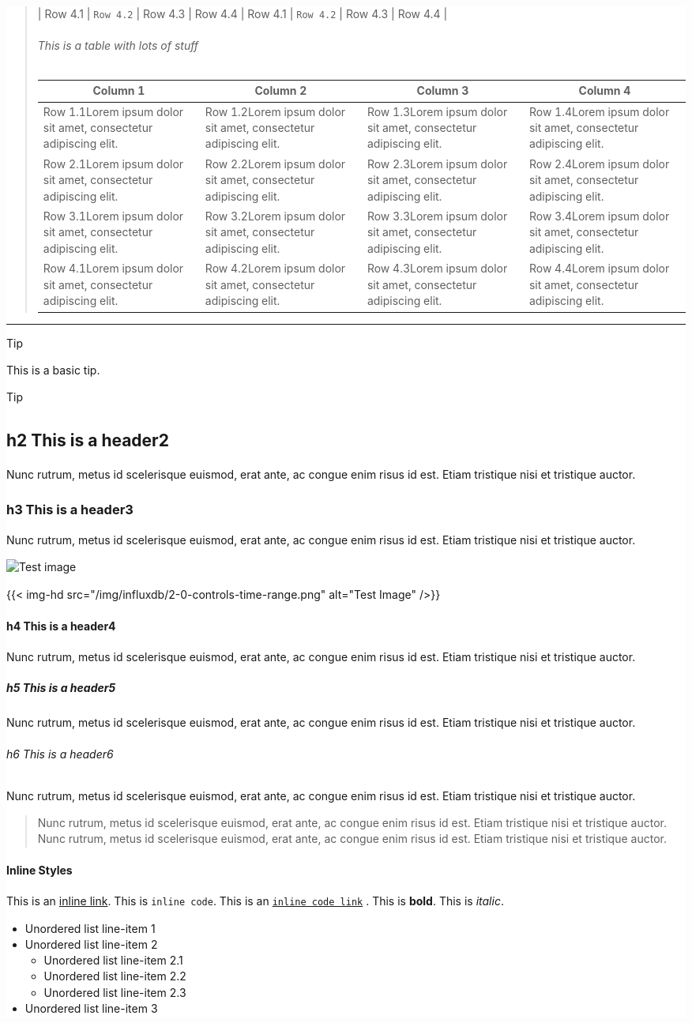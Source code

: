 > | Row 4.1  | `Row 4.2` | Row 4.3  | Row 4.4  | Row 4.1  | `Row 4.2` | Row 4.3  | Row 4.4  |
>
> ###### This is a table with lots of stuff
>
> | Column 1 | Column 2 | Column 3 | Column 4 |
> | -------- | -------- | -------- | -------- |
> | Row 1.1Lorem ipsum dolor sit amet, consectetur adipiscing elit. | Row 1.2Lorem ipsum dolor sit amet, consectetur adipiscing elit. | Row 1.3Lorem ipsum dolor sit amet, consectetur adipiscing elit. | Row 1.4Lorem ipsum dolor sit amet, consectetur adipiscing elit. |
> | Row 2.1Lorem ipsum dolor sit amet, consectetur adipiscing elit. | Row 2.2Lorem ipsum dolor sit amet, consectetur adipiscing elit. | Row 2.3Lorem ipsum dolor sit amet, consectetur adipiscing elit. | Row 2.4Lorem ipsum dolor sit amet, consectetur adipiscing elit. |
> | Row 3.1Lorem ipsum dolor sit amet, consectetur adipiscing elit. | Row 3.2Lorem ipsum dolor sit amet, consectetur adipiscing elit. | Row 3.3Lorem ipsum dolor sit amet, consectetur adipiscing elit. | Row 3.4Lorem ipsum dolor sit amet, consectetur adipiscing elit. |
> | Row 4.1Lorem ipsum dolor sit amet, consectetur adipiscing elit. | Row 4.2Lorem ipsum dolor sit amet, consectetur adipiscing elit. | Row 4.3Lorem ipsum dolor sit amet, consectetur adipiscing elit. | Row 4.4Lorem ipsum dolor sit amet, consectetur adipiscing elit. |

---

> [!Tip]
> This is a basic tip.

> [!Tip]
> ## h2 This is a header2
> Nunc rutrum, metus id scelerisque euismod, erat ante, ac congue enim risus id est.
> Etiam tristique nisi et tristique auctor.
> 
> ### h3 This is a header3
> Nunc rutrum, metus id scelerisque euismod, erat ante, ac congue enim risus id est.
> Etiam tristique nisi et tristique auctor.
> 
> ![Test image](/img/chronograf/1-6-alerts-conditions.png)
> 
> {{< img-hd src="/img/influxdb/2-0-controls-time-range.png" alt="Test Image" />}}
> 
> #### h4 This is a header4
> Nunc rutrum, metus id scelerisque euismod, erat ante, ac congue enim risus id est.
> Etiam tristique nisi et tristique auctor.
> 
> ##### h5 This is a header5
> Nunc rutrum, metus id scelerisque euismod, erat ante, ac congue enim risus id est.
> Etiam tristique nisi et tristique auctor.
> 
> ###### h6 This is a header6
> Nunc rutrum, metus id scelerisque euismod, erat ante, ac congue enim risus id est.
> Etiam tristique nisi et tristique auctor.
> 
> > Nunc rutrum, metus id scelerisque euismod, erat ante, ac congue enim risus id est.
> > Etiam tristique nisi et tristique auctor.
> > Nunc rutrum, metus id scelerisque euismod, erat ante, ac congue enim risus id est.
> > Etiam tristique nisi et tristique auctor.
> 
> #### Inline Styles
> This is an [inline link](#). This is `inline code`.
> This is an [`inline code link`](#) .
> This is **bold**. This is _italic_.
> 
> - Unordered list line-item 1
> - Unordered list line-item 2
>   - Unordered list line-item 2.1
>   - Unordered list line-item 2.2
>   - Unordered list line-item 2.3
> - Unordered list line-item 3

[foo]: https://docs.influxadata.com